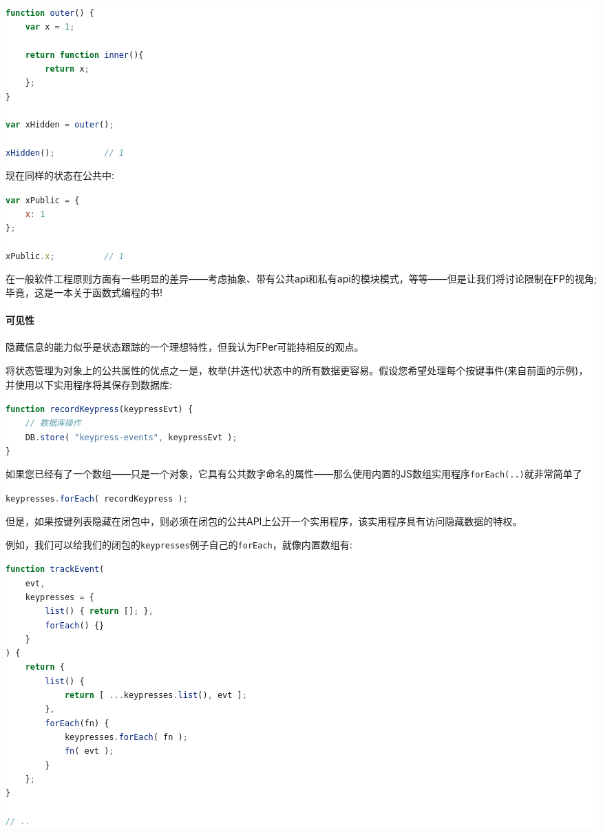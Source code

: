 ```js
function outer() {
    var x = 1;

    return function inner(){
        return x;
    };
}

var xHidden = outer();

xHidden();          // 1
```

现在同样的状态在公共中:

```js
var xPublic = {
    x: 1
};

xPublic.x;          // 1
```

在一般软件工程原则方面有一些明显的差异——考虑抽象、带有公共api和私有api的模块模式，等等——但是让我们将讨论限制在FP的视角;毕竟，这是一本关于函数式编程的书!

#### 可见性

隐藏信息的能力似乎是状态跟踪的一个理想特性，但我认为FPer可能持相反的观点。

将状态管理为对象上的公共属性的优点之一是，枚举(并迭代)状态中的所有数据更容易。假设您希望处理每个按键事件(来自前面的示例)，并使用以下实用程序将其保存到数据库:

```js
function recordKeypress(keypressEvt) {
    // 数据库操作
    DB.store( "keypress-events", keypressEvt );
}
```

如果您已经有了一个数组——只是一个对象，它具有公共数字命名的属性——那么使用内置的JS数组实用程序`forEach(..)`就非常简单了

```js
keypresses.forEach( recordKeypress );
```

但是，如果按键列表隐藏在闭包中，则必须在闭包的公共API上公开一个实用程序，该实用程序具有访问隐藏数据的特权。

例如，我们可以给我们的闭包的`keypresses`例子自己的`forEach`，就像内置数组有:

```js
function trackEvent(
    evt,
    keypresses = {
        list() { return []; },
        forEach() {}
    }
) {
    return {
        list() {
            return [ ...keypresses.list(), evt ];
        },
        forEach(fn) {
            keypresses.forEach( fn );
            fn( evt );
        }
    };
}

// ..

```